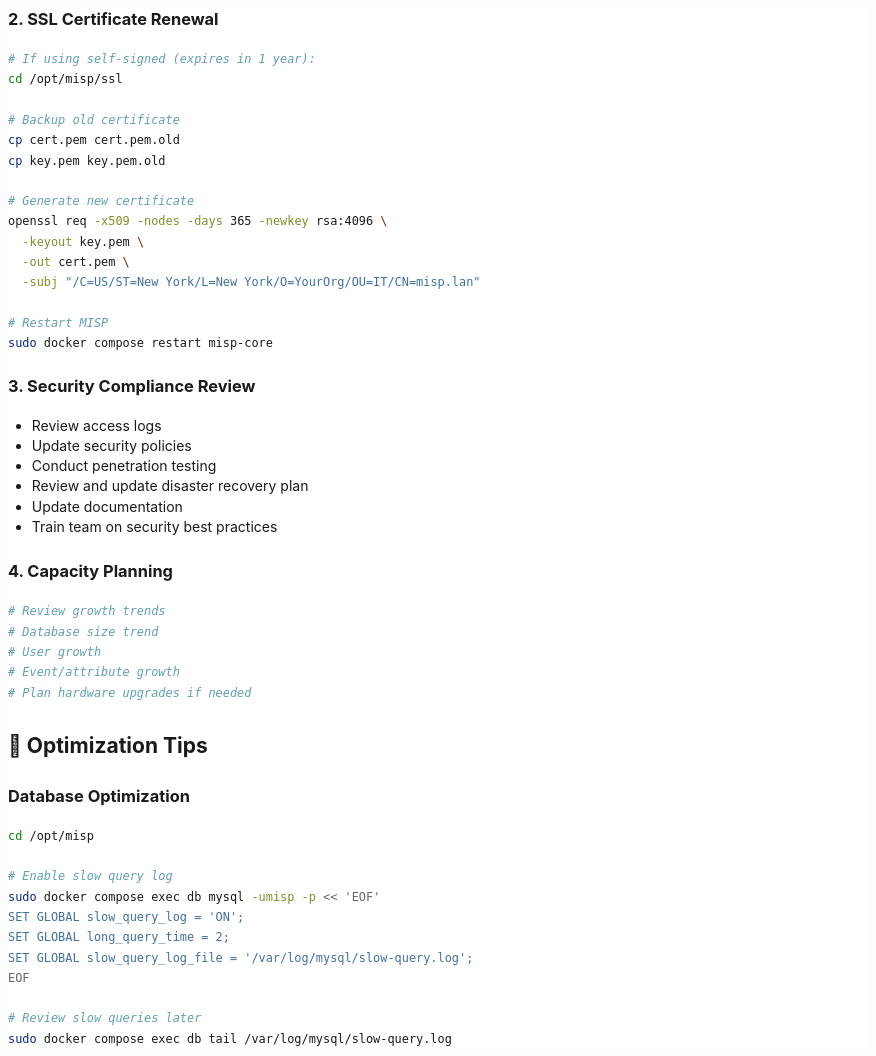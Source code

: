 ### 2. SSL Certificate Renewal
```bash
# If using self-signed (expires in 1 year):
cd /opt/misp/ssl

# Backup old certificate
cp cert.pem cert.pem.old
cp key.pem key.pem.old

# Generate new certificate
openssl req -x509 -nodes -days 365 -newkey rsa:4096 \
  -keyout key.pem \
  -out cert.pem \
  -subj "/C=US/ST=New York/L=New York/O=YourOrg/OU=IT/CN=misp.lan"

# Restart MISP
sudo docker compose restart misp-core
```

### 3. Security Compliance Review
- Review access logs
- Update security policies
- Conduct penetration testing
- Review and update disaster recovery plan
- Update documentation
- Train team on security best practices

### 4. Capacity Planning
```bash
# Review growth trends
# Database size trend
# User growth
# Event/attribute growth
# Plan hardware upgrades if needed
```

## 🔧 Optimization Tips

### Database Optimization
```bash
cd /opt/misp

# Enable slow query log
sudo docker compose exec db mysql -umisp -p << 'EOF'
SET GLOBAL slow_query_log = 'ON';
SET GLOBAL long_query_time = 2;
SET GLOBAL slow_query_log_file = '/var/log/mysql/slow-query.log';
EOF

# Review slow queries later
sudo docker compose exec db tail /var/log/mysql/slow-query.log
```
